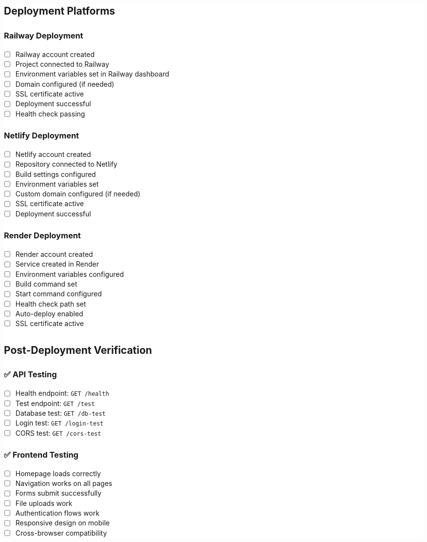 ## Deployment Platforms

### Railway Deployment
- [ ] Railway account created
- [ ] Project connected to Railway
- [ ] Environment variables set in Railway dashboard
- [ ] Domain configured (if needed)
- [ ] SSL certificate active
- [ ] Deployment successful
- [ ] Health check passing

### Netlify Deployment
- [ ] Netlify account created
- [ ] Repository connected to Netlify
- [ ] Build settings configured
- [ ] Environment variables set
- [ ] Custom domain configured (if needed)
- [ ] SSL certificate active
- [ ] Deployment successful

### Render Deployment
- [ ] Render account created
- [ ] Service created in Render
- [ ] Environment variables configured
- [ ] Build command set
- [ ] Start command configured
- [ ] Health check path set
- [ ] Auto-deploy enabled
- [ ] SSL certificate active

## Post-Deployment Verification

### ✅ API Testing
- [ ] Health endpoint: `GET /health`
- [ ] Test endpoint: `GET /test`
- [ ] Database test: `GET /db-test`
- [ ] Login test: `GET /login-test`
- [ ] CORS test: `GET /cors-test`

### ✅ Frontend Testing
- [ ] Homepage loads correctly
- [ ] Navigation works on all pages
- [ ] Forms submit successfully
- [ ] File uploads work
- [ ] Authentication flows work
- [ ] Responsive design on mobile
- [ ] Cross-browser compatibility
